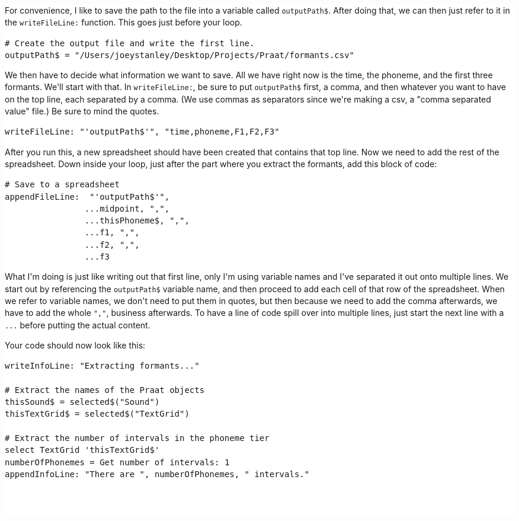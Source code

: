 For convenience, I like to save the path to the file into a variable called <span class="praat"><span class="v">`outputPath$`</span></span>. After doing that, we can then just refer to it in the <span class="praat"><span class="k">`writeFileLine:`</span></span> function. This goes just before your loop.

<pre class="praat">
<span class="c"># Create the output file and write the first line.</span>
<span class="v">outputPath$</span> = <span class="s">"/Users/joeystanley/Desktop/Projects/Praat/formants.csv"</span>
</pre>

We then have to decide what information we want to save. All we have right now is the time, the phoneme, and the first three formants. We'll start with that. In <span class="praat"><span class="k">`writeFileLine:`</span></span>, be sure to put <span class="praat"><span class="v">`outputPath$`</span></span> first, a comma, and then whatever you want to have on the top line, each separated by a comma. (We use commas as separators since we're making a csv, a "comma separated value" file.) Be sure to mind the quotes.

<pre class="praat">
<span class="k">writeFileLine</span>: <span class="s">"'</span><span class="v">outputPath$</span><span class="s">'"</span>, <span class="s">"time,phoneme,F1,F2,F3"</span>
</pre>

After you run this, a new spreadsheet should have been created that contains that top line. Now we need to add the rest of the spreadsheet. Down inside your loop, just after the part where you extract the formants, add this block of code:

<pre class="praat">
<span class="c"># Save to a spreadsheet</span>
<span class="k">appendFileLine</span>:  <span class="s">"'</span><span class="v">outputPath$</span><span class="s">'"</span>, 
                ...<span class="v">midpoint</span>, <span class="s">","</span>,
                ...<span class="v">thisPhoneme$</span>, <span class="s">","</span>,
                ...<span class="v">f1</span>, <span class="s">","</span>, 
                ...<span class="v">f2</span>, <span class="s">","</span>, 
                ...<span class="v">f3</span>
</pre>

What I'm doing is just like writing out that first line, only I'm using variable names and I've separated it out onto multiple lines. We start out by referencing the <span class="praat"><span class="v">`outputPath$`</span></span> variable name, and then proceed to add each cell of that row of the spreadsheet. When we refer to variable names, we don't need to put them in quotes, but then because we need to add the comma afterwards, we have to add the whole <span class="praat"><span class="s">`","`</span></span>, business afterwards. To have a line of code spill over into multiple lines, just start the next line with a `...` before putting the actual content. 

Your code should now look like this:

<pre class="praat">
<span class="k">writeInfoLine</span>: <span class="s">"Extracting formants..."</span>

<span class="c"># Extract the names of the Praat objects</span>
<span class="v">thisSound$</span> = selected$(<span class="s">"Sound"</span>)
<span class="v">thisTextGrid$</span> = selected$(<span class="s">"TextGrid"</span>)

<span class="c"># Extract the number of intervals in the phoneme tier</span>
<span class="k">select</span> TextGrid <span class="s">'<span class="v">thisTextGrid$</span>'</span>
<span class="v">numberOfPhonemes</span> = Get number of intervals: <span class="d">1</span>  
<span class="k">appendInfoLine</span>: <span class="s">"There are "</span>, <span class="v">numberOfPhonemes</span>, <span class="s">" intervals."</span>
